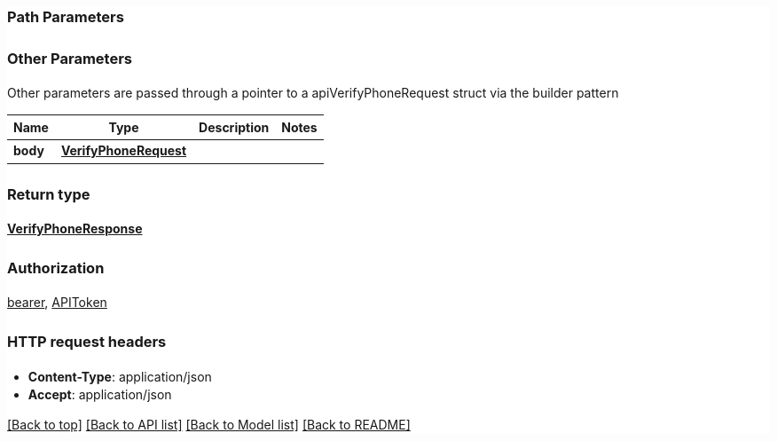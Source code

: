 
### Path Parameters



### Other Parameters

Other parameters are passed through a pointer to a apiVerifyPhoneRequest struct via the builder pattern


Name | Type | Description  | Notes
------------- | ------------- | ------------- | -------------
 **body** | [**VerifyPhoneRequest**](VerifyPhoneRequest.md) |  | 

### Return type

[**VerifyPhoneResponse**](VerifyPhoneResponse.md)

### Authorization

[bearer](../README.md#bearer), [APIToken](../README.md#APIToken)

### HTTP request headers

- **Content-Type**: application/json
- **Accept**: application/json

[[Back to top]](#) [[Back to API list]](../README.md#documentation-for-api-endpoints)
[[Back to Model list]](../README.md#documentation-for-models)
[[Back to README]](../README.md)

